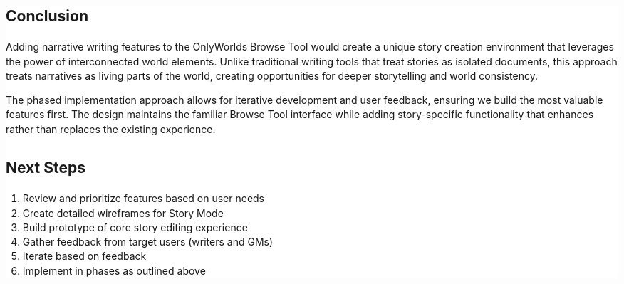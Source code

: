 ## Conclusion

Adding narrative writing features to the OnlyWorlds Browse Tool would create a unique story creation environment that leverages the power of interconnected world elements. Unlike traditional writing tools that treat stories as isolated documents, this approach treats narratives as living parts of the world, creating opportunities for deeper storytelling and world consistency.

The phased implementation approach allows for iterative development and user feedback, ensuring we build the most valuable features first. The design maintains the familiar Browse Tool interface while adding story-specific functionality that enhances rather than replaces the existing experience.

## Next Steps
1. Review and prioritize features based on user needs
2. Create detailed wireframes for Story Mode
3. Build prototype of core story editing experience
4. Gather feedback from target users (writers and GMs)
5. Iterate based on feedback
6. Implement in phases as outlined above